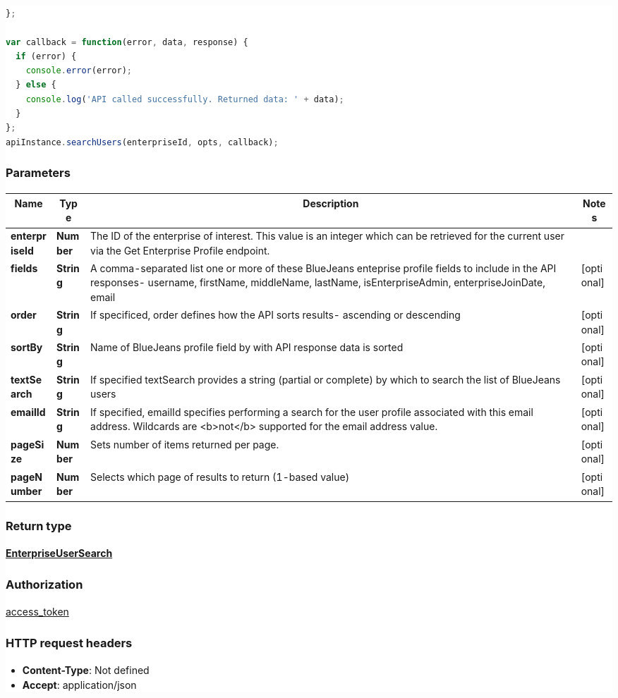 ```javascript
};

var callback = function(error, data, response) {
  if (error) {
    console.error(error);
  } else {
    console.log('API called successfully. Returned data: ' + data);
  }
};
apiInstance.searchUsers(enterpriseId, opts, callback);
```

### Parameters

Name | Type | Description  | Notes
------------- | ------------- | ------------- | -------------
 **enterpriseId** | **Number**| The ID of the enterprise of interest. This value is an integer which can be retrieved for the current user via the Get Enterprise Profile endpoint. | 
 **fields** | **String**| A comma-separated list one or more of these BlueJeans enteprise profile fields to include in the API responses- username, firstName, middleName, lastName, isEnterpriseAdmin, enterpriseJoinDate, email | [optional] 
 **order** | **String**| If specificed, order defines how the API sorts results- ascending or descending | [optional] 
 **sortBy** | **String**| Name of BlueJeans profile field by with API response data is sorted | [optional] 
 **textSearch** | **String**| If specified textSearch provides a string (partial or complete) by which to search the list of BlueJeans users | [optional] 
 **emailId** | **String**| If specified, emailId specifies performing a search for the user profile associated with this email address.  Wildcards are &lt;b&gt;not&lt;/b&gt; supported for the email address value. | [optional] 
 **pageSize** | **Number**| Sets number of items returned per page. | [optional] 
 **pageNumber** | **Number**| Selects which page of results to return (1-based value) | [optional] 

### Return type

[**EnterpriseUserSearch**](EnterpriseUserSearch.md)

### Authorization

[access_token](../README.md#access_token)

### HTTP request headers

 - **Content-Type**: Not defined
 - **Accept**: application/json

